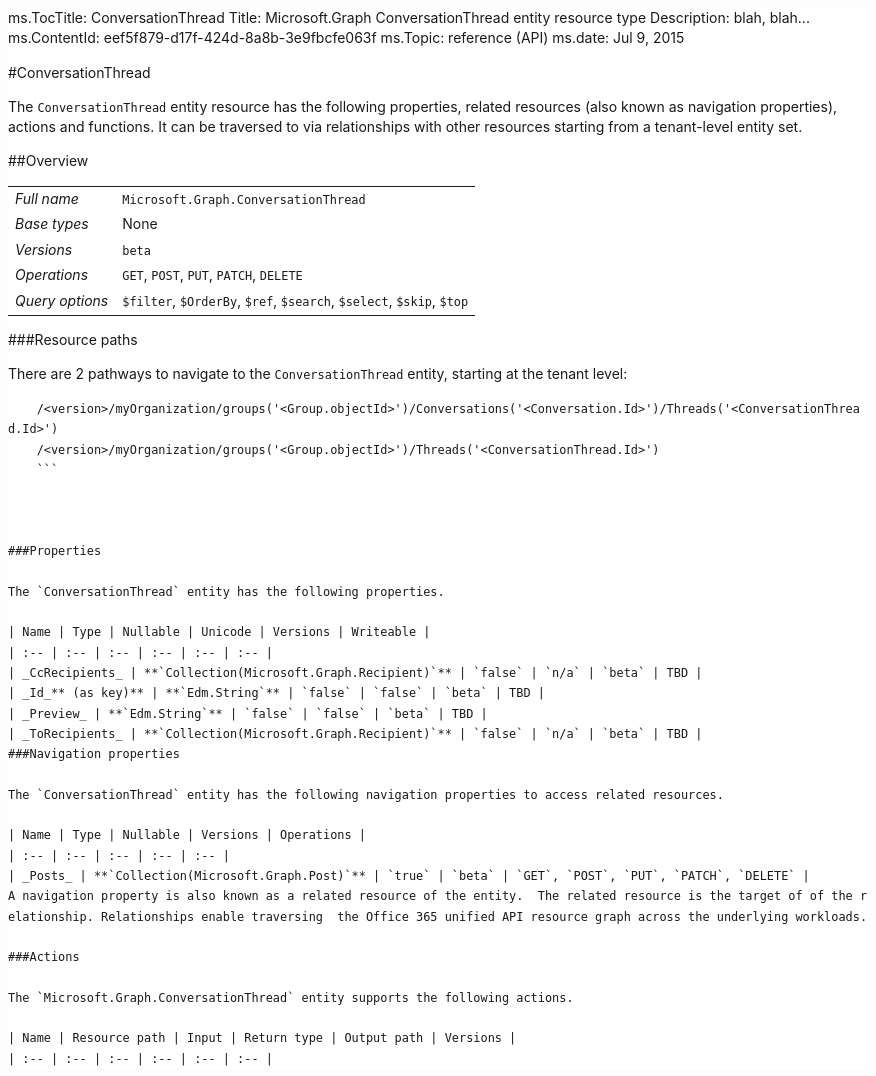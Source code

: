 ms.TocTitle: ConversationThread
Title: Microsoft.Graph ConversationThread entity resource type
Description: blah, blah...
ms.ContentId: eef5f879-d17f-424d-8a8b-3e9fbcfe063f
ms.Topic: reference (API)
ms.date: Jul 9, 2015

#ConversationThread

The `ConversationThread` entity resource has the following properties,  related resources (also known as navigation properties), actions and functions. It can be traversed to via relationships with   other resources starting from a tenant-level entity set. 

##Overview

|  |  | 
| :-- | :-- | 
| _Full name_ | `Microsoft.Graph.ConversationThread` | 
| _Base types_ | None | 
| _Versions_ | `beta` | 
| _Operations_ | `GET`, `POST`, `PUT`, `PATCH`, `DELETE` | 
| _Query options_ | `$filter`, `$OrderBy`, `$ref`, `$search`, `$select`, `$skip`, `$top` | 
###Resource paths

There are 2 pathways to navigate to the `ConversationThread` entity, starting at the tenant level: 

```no-highlight
	/<version>/myOrganization/groups('<Group.objectId>')/Conversations('<Conversation.Id>')/Threads('<ConversationThread.Id>')
	/<version>/myOrganization/groups('<Group.objectId>')/Threads('<ConversationThread.Id>')
	```



###Properties

The `ConversationThread` entity has the following properties. 

| Name | Type | Nullable | Unicode | Versions | Writeable | 
| :-- | :-- | :-- | :-- | :-- | :-- | 
| _CcRecipients_ | **`Collection(Microsoft.Graph.Recipient)`** | `false` | `n/a` | `beta` | TBD | 
| _Id_** (as key)** | **`Edm.String`** | `false` | `false` | `beta` | TBD | 
| _Preview_ | **`Edm.String`** | `false` | `false` | `beta` | TBD | 
| _ToRecipients_ | **`Collection(Microsoft.Graph.Recipient)`** | `false` | `n/a` | `beta` | TBD | 
###Navigation properties

The `ConversationThread` entity has the following navigation properties to access related resources. 

| Name | Type | Nullable | Versions | Operations | 
| :-- | :-- | :-- | :-- | :-- | 
| _Posts_ | **`Collection(Microsoft.Graph.Post)`** | `true` | `beta` | `GET`, `POST`, `PUT`, `PATCH`, `DELETE` | 
A navigation property is also known as a related resource of the entity.  The related resource is the target of of the relationship. Relationships enable traversing  the Office 365 unified API resource graph across the underlying workloads. 

###Actions

The `Microsoft.Graph.ConversationThread` entity supports the following actions. 

| Name | Resource path | Input | Return type | Output path | Versions | 
| :-- | :-- | :-- | :-- | :-- | :-- | 
```